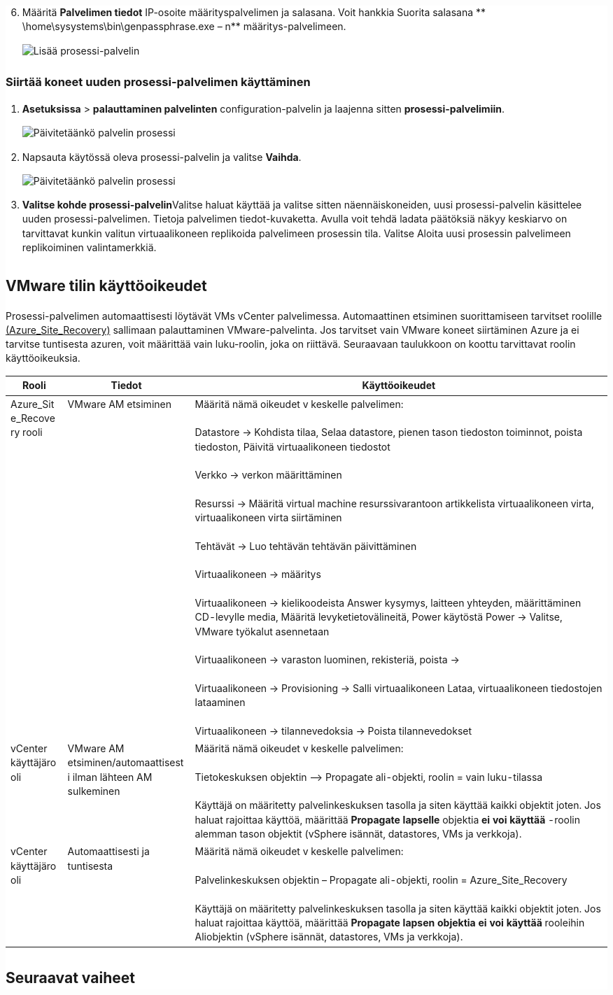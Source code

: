 6. Määritä **Palvelimen tiedot** IP-osoite määrityspalvelimen ja salasana. Voit hankkia Suorita salasana ** <SiteRecoveryInstallationFolder>\home\sysystems\bin\genpassphrase.exe – n** määritys-palvelimeen.

    ![Lisää prosessi-palvelin](./media/site-recovery-vmware-to-azure/add-ps2.png)

### <a name="migrate-machines-to-use-the-new-process-server"></a>Siirtää koneet uuden prosessi-palvelimen käyttäminen

1. **Asetuksissa** > **palauttaminen palvelinten** configuration-palvelin ja laajenna sitten **prosessi-palvelimiin**.

    ![Päivitetäänkö palvelin prosessi](./media/site-recovery-vmware-to-azure/migrate-ps2.png)

2. Napsauta käytössä oleva prosessi-palvelin ja valitse **Vaihda**.

    ![Päivitetäänkö palvelin prosessi](./media/site-recovery-vmware-to-azure/migrate-ps3.png)

3. **Valitse kohde prosessi-palvelin**Valitse haluat käyttää ja valitse sitten näennäiskoneiden, uusi prosessi-palvelin käsittelee uuden prosessi-palvelimen. Tietoja palvelimen tiedot-kuvaketta. Avulla voit tehdä ladata päätöksiä näkyy keskiarvo on tarvittavat kunkin valitun virtuaalikoneen replikoida palvelimeen prosessin tila. Valitse Aloita uusi prosessin palvelimeen replikoiminen valintamerkkiä.

## <a name="vmware-account-permissions"></a>VMware tilin käyttöoikeudet

Prosessi-palvelimen automaattisesti löytävät VMs vCenter palvelimessa. Automaattinen etsiminen suorittamiseen tarvitset roolille [(Azure_Site_Recovery)](#prepare-an-account-for-automatic-discovery) sallimaan palauttaminen VMware-palvelinta. Jos tarvitset vain VMware koneet siirtäminen Azure ja ei tarvitse tuntisesta azuren, voit määrittää vain luku-roolin, joka on riittävä. Seuraavaan taulukkoon on koottu tarvittavat roolin käyttöoikeuksia.

**Rooli** | **Tiedot** | **Käyttöoikeudet**
--- | --- | ---
Azure_Site_Recovery rooli | VMware AM etsiminen |Määritä nämä oikeudet v keskelle palvelimen:<br/><br/>Datastore -> Kohdista tilaa, Selaa datastore, pienen tason tiedoston toiminnot, poista tiedoston, Päivitä virtuaalikoneen tiedostot<br/><br/>Verkko -> verkon määrittäminen<br/><br/>Resurssi -> Määritä virtual machine resurssivarantoon artikkelista virtuaalikoneen virta, virtuaalikoneen virta siirtäminen<br/><br/>Tehtävät -> Luo tehtävän tehtävän päivittäminen<br/><br/>Virtuaalikoneen -> määritys<br/><br/>Virtuaalikoneen -> kielikoodeista Answer kysymys, laitteen yhteyden, määrittäminen CD-levylle media, Määritä levyketietovälineitä, Power käytöstä Power -> Valitse, VMware työkalut asennetaan<br/><br/>Virtuaalikoneen -> varaston luominen, rekisteriä, poista -><br/><br/>Virtuaalikoneen -> Provisioning -> Salli virtuaalikoneen Lataa, virtuaalikoneen tiedostojen lataaminen<br/><br/>Virtuaalikoneen -> tilannevedoksia -> Poista tilannevedokset
vCenter käyttäjärooli | VMware AM etsiminen/automaattisesti ilman lähteen AM sulkeminen | Määritä nämä oikeudet v keskelle palvelimen:<br/><br/>Tietokeskuksen objektin –> Propagate ali-objekti, roolin = vain luku-tilassa <br/><br/>Käyttäjä on määritetty palvelinkeskuksen tasolla ja siten käyttää kaikki objektit joten.  Jos haluat rajoittaa käyttöä, määrittää **Propagate lapselle** objektia **ei voi käyttää** -roolin alemman tason objektit (vSphere isännät, datastores, VMs ja verkkoja).
vCenter käyttäjärooli | Automaattisesti ja tuntisesta | Määritä nämä oikeudet v keskelle palvelimen:<br/><br/>Palvelinkeskuksen objektin – Propagate ali-objekti, roolin = Azure_Site_Recovery<br/><br/>Käyttäjä on määritetty palvelinkeskuksen tasolla ja siten käyttää kaikki objektit joten.  Jos haluat rajoittaa käyttöä, määrittää **Propagate lapsen objektia** **ei voi käyttää** rooleihin Aliobjektin (vSphere isännät, datastores, VMs ja verkkoja).  
## <a name="next-steps"></a>Seuraavat vaiheet
